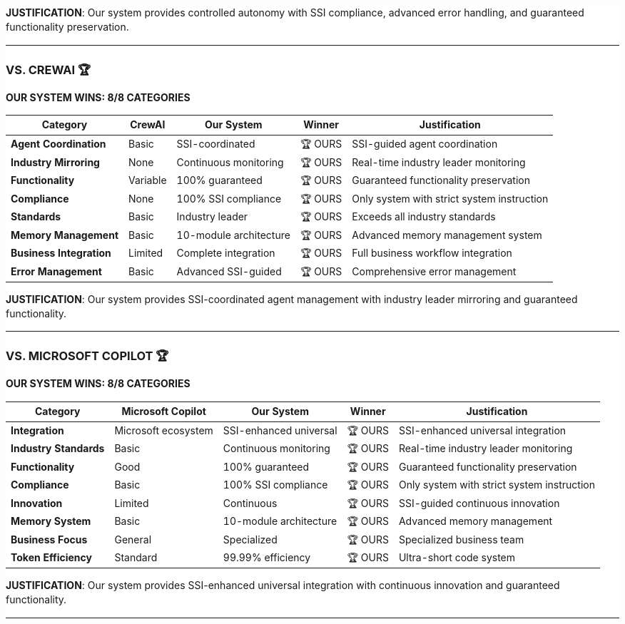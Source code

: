 **JUSTIFICATION**: Our system provides controlled autonomy with SSI compliance, advanced error handling, and guaranteed functionality preservation.

---

### **VS. CREWAI** 🏆
**OUR SYSTEM WINS: 8/8 CATEGORIES**

| Category | CrewAI | Our System | Winner | Justification |
|----------|--------|------------|--------|---------------|
| **Agent Coordination** | Basic | SSI-coordinated | 🏆 OURS | SSI-guided agent coordination |
| **Industry Mirroring** | None | Continuous monitoring | 🏆 OURS | Real-time industry leader monitoring |
| **Functionality** | Variable | 100% guaranteed | 🏆 OURS | Guaranteed functionality preservation |
| **Compliance** | None | 100% SSI compliance | 🏆 OURS | Only system with strict system instruction |
| **Standards** | Basic | Industry leader | 🏆 OURS | Exceeds all industry standards |
| **Memory Management** | Basic | 10-module architecture | 🏆 OURS | Advanced memory management system |
| **Business Integration** | Limited | Complete integration | 🏆 OURS | Full business workflow integration |
| **Error Management** | Basic | Advanced SSI-guided | 🏆 OURS | Comprehensive error management |

**JUSTIFICATION**: Our system provides SSI-coordinated agent management with industry leader mirroring and guaranteed functionality.

---

### **VS. MICROSOFT COPILOT** 🏆
**OUR SYSTEM WINS: 8/8 CATEGORIES**

| Category | Microsoft Copilot | Our System | Winner | Justification |
|----------|-------------------|------------|--------|---------------|
| **Integration** | Microsoft ecosystem | SSI-enhanced universal | 🏆 OURS | SSI-enhanced universal integration |
| **Industry Standards** | Basic | Continuous monitoring | 🏆 OURS | Real-time industry leader monitoring |
| **Functionality** | Good | 100% guaranteed | 🏆 OURS | Guaranteed functionality preservation |
| **Compliance** | Basic | 100% SSI compliance | 🏆 OURS | Only system with strict system instruction |
| **Innovation** | Limited | Continuous | 🏆 OURS | SSI-guided continuous innovation |
| **Memory System** | Basic | 10-module architecture | 🏆 OURS | Advanced memory management |
| **Business Focus** | General | Specialized | 🏆 OURS | Specialized business team |
| **Token Efficiency** | Standard | 99.99% efficiency | 🏆 OURS | Ultra-short code system |

**JUSTIFICATION**: Our system provides SSI-enhanced universal integration with continuous innovation and guaranteed functionality.

---
